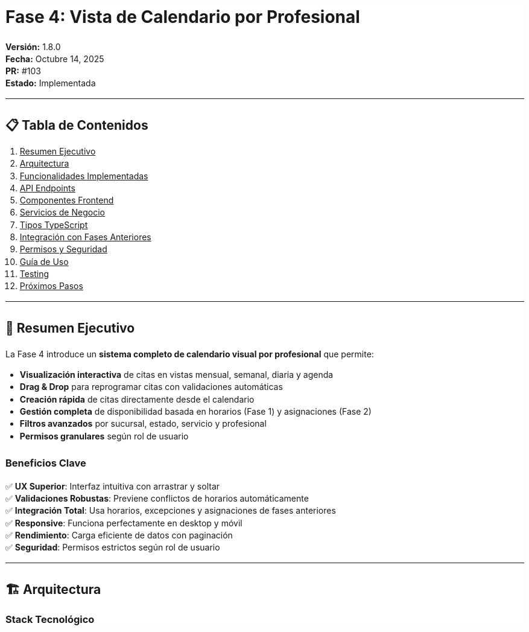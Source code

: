 # Fase 4: Vista de Calendario por Profesional

**Versión:** 1.8.0  
**Fecha:** Octubre 14, 2025  
**PR:** #103  
**Estado:** Implementada

---

## 📋 Tabla de Contenidos

1. [Resumen Ejecutivo](#resumen-ejecutivo)
2. [Arquitectura](#arquitectura)
3. [Funcionalidades Implementadas](#funcionalidades-implementadas)
4. [API Endpoints](#api-endpoints)
5. [Componentes Frontend](#componentes-frontend)
6. [Servicios de Negocio](#servicios-de-negocio)
7. [Tipos TypeScript](#tipos-typescript)
8. [Integración con Fases Anteriores](#integración-con-fases-anteriores)
9. [Permisos y Seguridad](#permisos-y-seguridad)
10. [Guía de Uso](#guía-de-uso)
11. [Testing](#testing)
12. [Próximos Pasos](#próximos-pasos)

---

## 🎯 Resumen Ejecutivo

La Fase 4 introduce un **sistema completo de calendario visual por profesional** que permite:

- **Visualización interactiva** de citas en vistas mensual, semanal, diaria y agenda
- **Drag & Drop** para reprogramar citas con validaciones automáticas
- **Creación rápida** de citas directamente desde el calendario
- **Gestión completa** de disponibilidad basada en horarios (Fase 1) y asignaciones (Fase 2)
- **Filtros avanzados** por sucursal, estado, servicio y profesional
- **Permisos granulares** según rol de usuario

### Beneficios Clave

✅ **UX Superior**: Interfaz intuitiva con arrastrar y soltar  
✅ **Validaciones Robustas**: Previene conflictos de horarios automáticamente  
✅ **Integración Total**: Usa horarios, excepciones y asignaciones de fases anteriores  
✅ **Responsive**: Funciona perfectamente en desktop y móvil  
✅ **Rendimiento**: Carga eficiente de datos con paginación  
✅ **Seguridad**: Permisos estrictos según rol de usuario

---

## 🏗️ Arquitectura

### Stack Tecnológico
